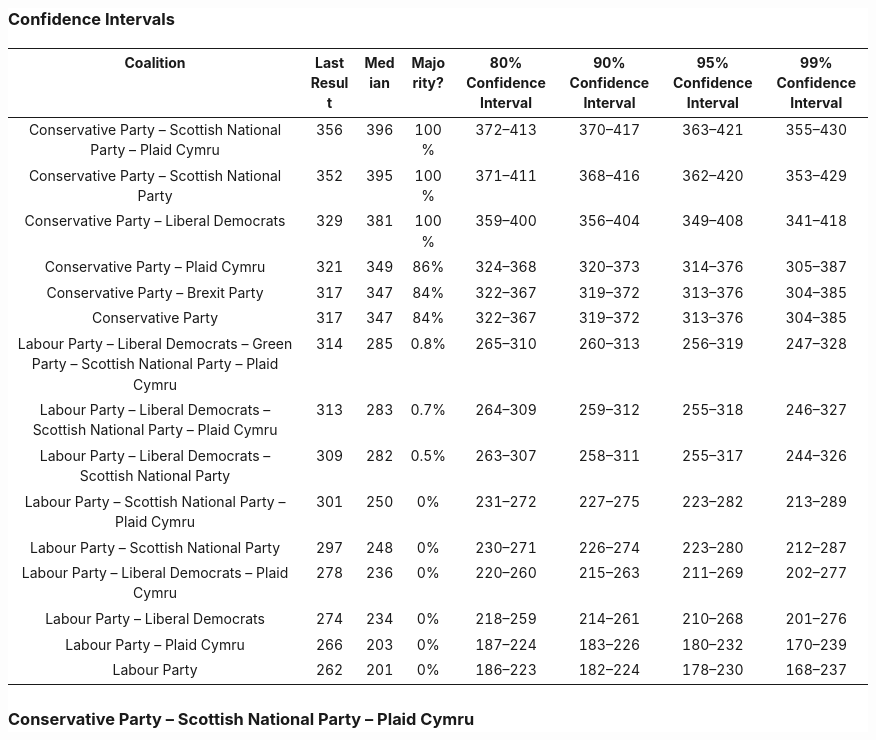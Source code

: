 ### Confidence Intervals

| Coalition | Last Result | Median | Majority? | 80% Confidence Interval | 90% Confidence Interval | 95% Confidence Interval | 99% Confidence Interval |
|:---------:|:-----------:|:------:|:---------:|:-----------------------:|:-----------------------:|:-----------------------:|:-----------------------:|
| Conservative Party – Scottish National Party – Plaid Cymru | 356 | 396 | 100% | 372–413 | 370–417 | 363–421 | 355–430 |
| Conservative Party – Scottish National Party | 352 | 395 | 100% | 371–411 | 368–416 | 362–420 | 353–429 |
| Conservative Party – Liberal Democrats | 329 | 381 | 100% | 359–400 | 356–404 | 349–408 | 341–418 |
| Conservative Party – Plaid Cymru | 321 | 349 | 86% | 324–368 | 320–373 | 314–376 | 305–387 |
| Conservative Party – Brexit Party | 317 | 347 | 84% | 322–367 | 319–372 | 313–376 | 304–385 |
| Conservative Party | 317 | 347 | 84% | 322–367 | 319–372 | 313–376 | 304–385 |
| Labour Party – Liberal Democrats – Green Party – Scottish National Party – Plaid Cymru | 314 | 285 | 0.8% | 265–310 | 260–313 | 256–319 | 247–328 |
| Labour Party – Liberal Democrats – Scottish National Party – Plaid Cymru | 313 | 283 | 0.7% | 264–309 | 259–312 | 255–318 | 246–327 |
| Labour Party – Liberal Democrats – Scottish National Party | 309 | 282 | 0.5% | 263–307 | 258–311 | 255–317 | 244–326 |
| Labour Party – Scottish National Party – Plaid Cymru | 301 | 250 | 0% | 231–272 | 227–275 | 223–282 | 213–289 |
| Labour Party – Scottish National Party | 297 | 248 | 0% | 230–271 | 226–274 | 223–280 | 212–287 |
| Labour Party – Liberal Democrats – Plaid Cymru | 278 | 236 | 0% | 220–260 | 215–263 | 211–269 | 202–277 |
| Labour Party – Liberal Democrats | 274 | 234 | 0% | 218–259 | 214–261 | 210–268 | 201–276 |
| Labour Party – Plaid Cymru | 266 | 203 | 0% | 187–224 | 183–226 | 180–232 | 170–239 |
| Labour Party | 262 | 201 | 0% | 186–223 | 182–224 | 178–230 | 168–237 |

### Conservative Party – Scottish National Party – Plaid Cymru
